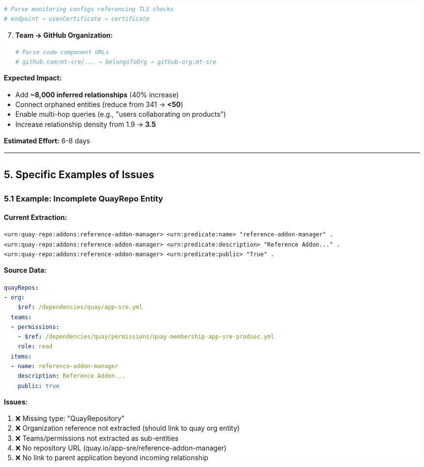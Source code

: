    ```python
   # Parse monitoring configs referencing TLS checks
   # endpoint → usesCertificate → certificate
   ```

7. **Team → GitHub Organization:**

   ```python
   # Parse code component URLs
   # github.com/mt-sre/... → belongsToOrg → github-org:mt-sre
   ```

**Expected Impact:**

- Add **~8,000 inferred relationships** (40% increase)
- Connect orphaned entities (reduce from 341 → **<50**)
- Enable multi-hop queries (e.g., "users collaborating on products")
- Increase relationship density from 1.9 → **3.5**

**Estimated Effort:** 6-8 days

---

## 5. Specific Examples of Issues

### 5.1 Example: Incomplete QuayRepo Entity

**Current Extraction:**

```turtle
<urn:quay-repo:addons:reference-addon-manager> <urn:predicate:name> "reference-addon-manager" .
<urn:quay-repo:addons:reference-addon-manager> <urn:predicate:description> "Reference Addon..." .
<urn:quay-repo:addons:reference-addon-manager> <urn:predicate:public> "True" .
```

**Source Data:**

```yaml
quayRepos:
- org:
    $ref: /dependencies/quay/app-sre.yml
  teams:
  - permissions:
    - $ref: /dependencies/quay/permissions/quay-membership-app-sre-prodsec.yml
    role: read
  items:
  - name: reference-addon-manager
    description: Reference Addon...
    public: true
```

**Issues:**

1. ❌ Missing type: "QuayRepository"
2. ❌ Organization reference not extracted (should link to quay org entity)
3. ❌ Teams/permissions not extracted as sub-entities
4. ❌ No repository URL (quay.io/app-sre/reference-addon-manager)
5. ❌ No link to parent application beyond incoming relationship
